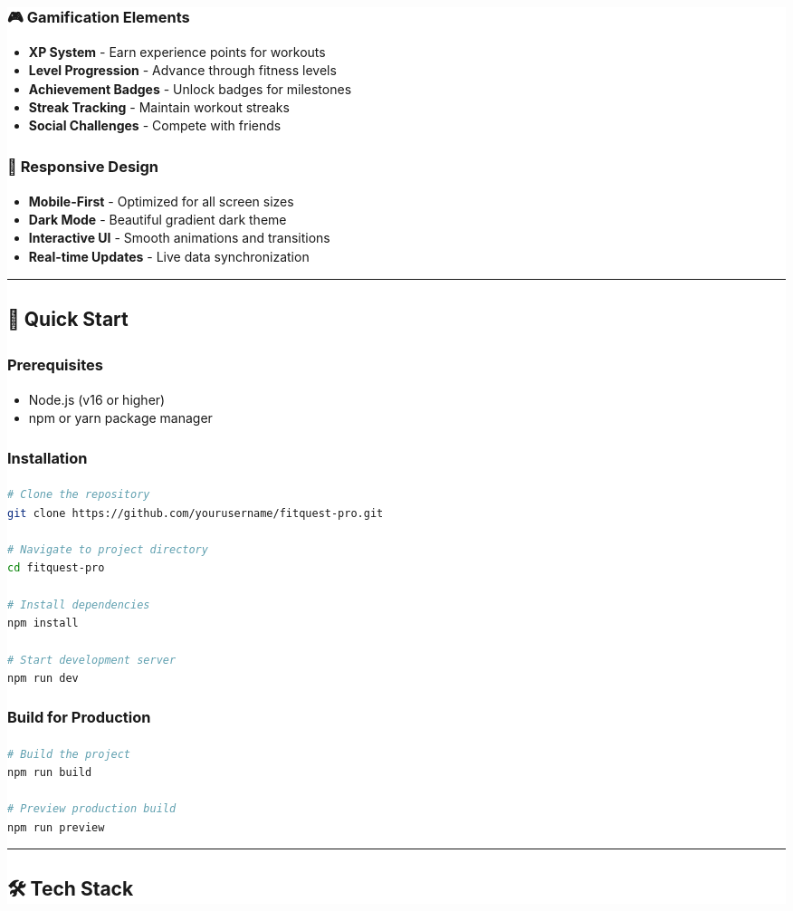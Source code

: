 ### 🎮 **Gamification Elements**
- **XP System** - Earn experience points for workouts
- **Level Progression** - Advance through fitness levels
- **Achievement Badges** - Unlock badges for milestones
- **Streak Tracking** - Maintain workout streaks
- **Social Challenges** - Compete with friends

### 📱 **Responsive Design**
- **Mobile-First** - Optimized for all screen sizes
- **Dark Mode** - Beautiful gradient dark theme
- **Interactive UI** - Smooth animations and transitions
- **Real-time Updates** - Live data synchronization

---

## 🚀 Quick Start

### Prerequisites
- Node.js (v16 or higher)
- npm or yarn package manager

### Installation

```bash
# Clone the repository
git clone https://github.com/yourusername/fitquest-pro.git

# Navigate to project directory
cd fitquest-pro

# Install dependencies
npm install

# Start development server
npm run dev
```

### Build for Production
```bash
# Build the project
npm run build

# Preview production build
npm run preview
```

---

## 🛠️ Tech Stack
